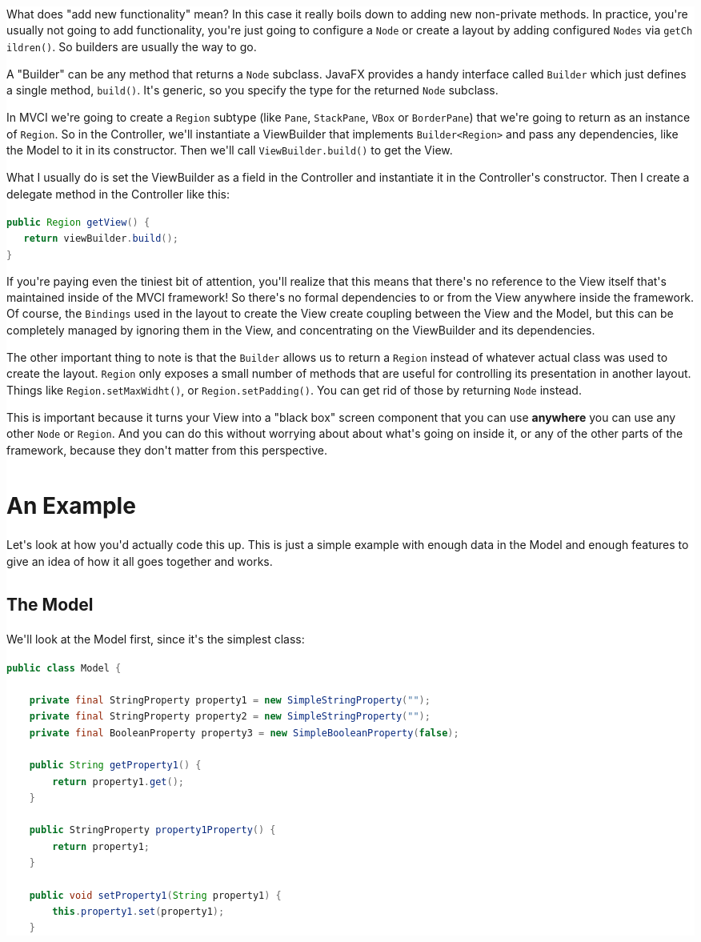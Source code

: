 What does "add new functionality" mean?  In this case it really boils down to adding new non-private methods.  In practice, you're usually not going to add functionality, you're just going to configure a `Node` or create a layout by adding configured `Nodes` via `getChildren()`.  So builders are usually the way to go.

A "Builder" can be any method that returns a `Node` subclass. JavaFX provides a handy interface called `Builder` which just defines a single method, `build()`.  It's generic, so you specify the type for the returned `Node` subclass.  

In MVCI we're going to create a `Region` subtype (like `Pane`, `StackPane`, `VBox` or `BorderPane`) that we're going to return as an instance of `Region`.  So in the Controller, we'll instantiate a ViewBuilder that implements `Builder<Region>` and pass any dependencies, like the Model to it in its constructor.  Then we'll call `ViewBuilder.build()` to get the View.

What I usually do is set the ViewBuilder as a field in the Controller and instantiate it in the Controller's constructor.  Then I create a delegate method in the Controller like this:

``` java
public Region getView() {
   return viewBuilder.build();
}
```

If you're paying even the tiniest bit of attention, you'll realize that this means that there's no reference to the View itself that's maintained inside of the MVCI framework!  So there's no formal dependencies to or from the View anywhere inside the framework.  Of course, the `Bindings` used in the layout to create the View create coupling between the View and the Model, but this can be completely managed by ignoring them in the View, and concentrating on the ViewBuilder and its dependencies.

The other important thing to note is that the `Builder` allows us to return a `Region` instead of whatever actual class was used to create the layout.  `Region` only exposes a small number of methods that are useful for controlling its presentation in another layout.  Things like `Region.setMaxWidht()`, or `Region.setPadding()`.  You can get rid of those by returning `Node` instead.  

This is important because it turns your View into a "black box" screen component that you can use **anywhere** you can use any other `Node` or `Region`.  And you can do this without worrying about about what's going on inside it, or any of the other parts of the framework, because they don't matter from this perspective.

# An Example

Let's look at how you'd actually code this up.  This is just a simple example with enough data in the Model and enough features to give an idea of how it all goes together and works.

## The Model  

We'll look at the Model first, since it's the simplest class:

``` java
public class Model {

    private final StringProperty property1 = new SimpleStringProperty("");
    private final StringProperty property2 = new SimpleStringProperty("");
    private final BooleanProperty property3 = new SimpleBooleanProperty(false);

    public String getProperty1() {
        return property1.get();
    }

    public StringProperty property1Property() {
        return property1;
    }

    public void setProperty1(String property1) {
        this.property1.set(property1);
    }

```